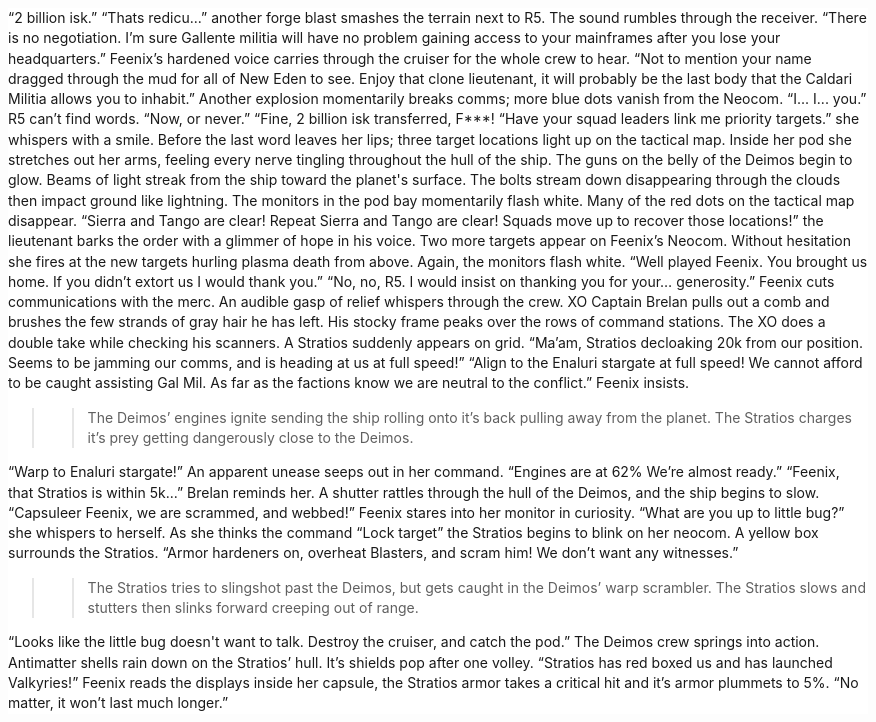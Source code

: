 “2 billion isk.”
	“Thats redicu...” another forge blast smashes the terrain next to R5. The sound rumbles through the receiver.
“There is no negotiation. I’m sure Gallente militia will have no problem gaining access to your mainframes after you lose your headquarters.” Feenix’s hardened voice carries through the cruiser for the whole crew to hear. “Not to mention your name dragged through the mud for all of New Eden to see. Enjoy that clone lieutenant, it will probably be the last body that the Caldari Militia allows you to inhabit.” Another explosion momentarily breaks comms; more blue dots vanish from the Neocom.
“I... I... you.” R5 can’t find words.
“Now, or never.”
“Fine, 2 billion isk transferred, F***! 
“Have your squad leaders link me priority targets.” she whispers with a smile.
Before the last word leaves her lips; three target locations light up on the tactical map. Inside her pod she stretches out her arms, feeling every nerve tingling throughout the hull of the ship. The guns on the belly of the Deimos begin to glow. Beams of light streak from the ship toward the planet's surface. The bolts stream down disappearing through the clouds then impact ground like lightning. The monitors in the pod bay momentarily flash white. Many of the red dots on the tactical map disappear. 
	“Sierra and Tango are clear! Repeat Sierra and Tango are clear! Squads move up to recover those locations!” the lieutenant barks the order with a glimmer of hope in his voice. Two more targets appear on Feenix’s Neocom. Without hesitation she fires at the new targets hurling plasma death from above. Again, the monitors flash white. “Well played Feenix. You brought us home. If you didn’t extort us I would thank you.”
	“No, no, R5. I would insist on thanking you for your… generosity.” Feenix cuts communications with the merc.
	An audible gasp of relief whispers through the crew. XO Captain Brelan pulls out a comb and brushes the few strands of gray hair he has left. His stocky frame peaks over the rows of command stations. The XO does a double take while checking his scanners. A Stratios suddenly appears on grid. “Ma’am, Stratios decloaking 20k from our position.  Seems to be jamming our comms, and is heading at us at full speed!” 
 	“Align to the Enaluri stargate at full speed! We cannot afford to be caught assisting Gal Mil.  As far as the factions know we are neutral to the conflict.” Feenix insists.

>>The Deimos’ engines ignite sending the ship rolling onto it’s back pulling away from the planet. The Stratios charges it’s prey getting dangerously close to the Deimos.

“Warp to Enaluri stargate!” An apparent unease seeps out in her command.
	“Engines are at 62% We’re almost ready.” 
	“Feenix, that Stratios is within 5k...” Brelan reminds her.
A shutter rattles through the hull of the Deimos, and the ship begins to slow.
	“Capsuleer Feenix, we are scrammed, and webbed!” 
Feenix stares into her monitor in curiosity. “What are you up to little bug?” she whispers to herself. As she thinks the command “Lock target” the Stratios begins to blink on her neocom. A yellow box surrounds the Stratios. “Armor hardeners on, overheat Blasters, and scram him!  We don’t want any witnesses.”
 	
>>The Stratios tries to slingshot past the Deimos, but gets caught in the Deimos’ warp scrambler. The Stratios slows and stutters then slinks forward creeping out of range.

“Looks like the little bug doesn't want to talk. Destroy the cruiser, and catch the pod.” The Deimos crew springs into action. Antimatter shells rain down on the Stratios’ hull. It’s shields pop after one volley.
	“Stratios has red boxed us and has launched Valkyries!” 
	Feenix reads the displays inside her capsule, the Stratios armor takes a critical hit and it’s armor plummets to 5%. “No matter, it won’t last much longer.”
	